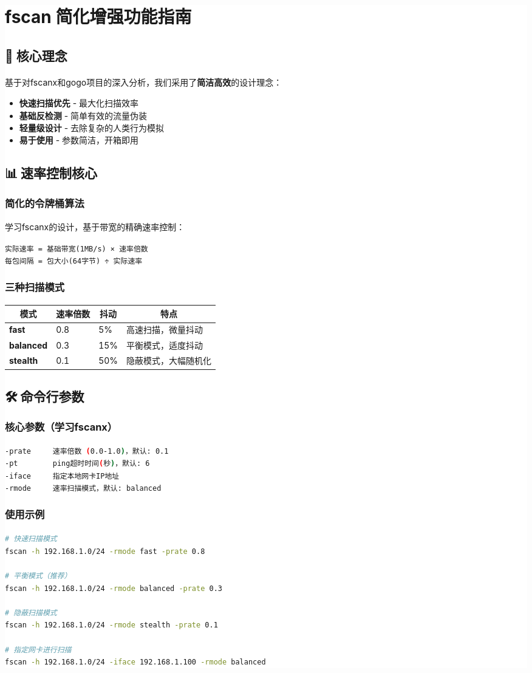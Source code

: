 # fscan 简化增强功能指南

## 🚀 **核心理念**

基于对fscanx和gogo项目的深入分析，我们采用了**简洁高效**的设计理念：
- **快速扫描优先** - 最大化扫描效率
- **基础反检测** - 简单有效的流量伪装  
- **轻量级设计** - 去除复杂的人类行为模拟
- **易于使用** - 参数简洁，开箱即用

## 📊 **速率控制核心**

### **简化的令牌桶算法** 
学习fscanx的设计，基于带宽的精确速率控制：
```
实际速率 = 基础带宽(1MB/s) × 速率倍数
每包间隔 = 包大小(64字节) ÷ 实际速率
```

### **三种扫描模式**
| 模式 | 速率倍数 | 抖动 | 特点 |
|------|---------|------|------|
| **fast** | 0.8 | 5% | 高速扫描，微量抖动 |
| **balanced** | 0.3 | 15% | 平衡模式，适度抖动 |
| **stealth** | 0.1 | 50% | 隐蔽模式，大幅随机化 |

## 🛠️ **命令行参数**

### **核心参数（学习fscanx）**
```bash
-prate     速率倍数 (0.0-1.0)，默认: 0.1
-pt        ping超时时间(秒)，默认: 6  
-iface     指定本地网卡IP地址
-rmode     速率扫描模式，默认: balanced
```

### **使用示例**
```bash
# 快速扫描模式
fscan -h 192.168.1.0/24 -rmode fast -prate 0.8

# 平衡模式（推荐）
fscan -h 192.168.1.0/24 -rmode balanced -prate 0.3

# 隐蔽扫描模式
fscan -h 192.168.1.0/24 -rmode stealth -prate 0.1

# 指定网卡进行扫描
fscan -h 192.168.1.0/24 -iface 192.168.1.100 -rmode balanced
```
